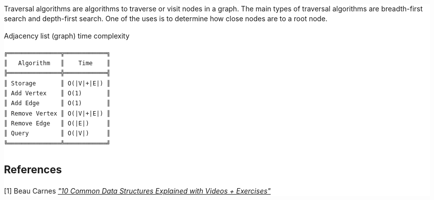 Traversal algorithms are algorithms to traverse or visit nodes in a graph. The main types of traversal algorithms are breadth-first search and depth-first search. One of the uses is to determine how close nodes are to a root node.


Adjacency list (graph) time complexity

```
╔═══════════════╦════════════╗
║   Algorithm   ║    Time    ║
╠═══════════════╬════════════╣
║ Storage       ║ O(|V|+|E|) ║
║ Add Vertex    ║ O(1)       ║
║ Add Edge      ║ O(1)       ║
║ Remove Vertex ║ O(|V|+|E|) ║
║ Remove Edge   ║ O(|E|)     ║
║ Query         ║ O(|V|)     ║
╚═══════════════╩════════════╝
```



## References

[1] Beau Carnes [*"10 Common Data Structures Explained with Videos + Exercises"*](https://medium.freecodecamp.org/10-common-data-structures-explained-with-videos-exercises-aaff6c06fb2b)  
